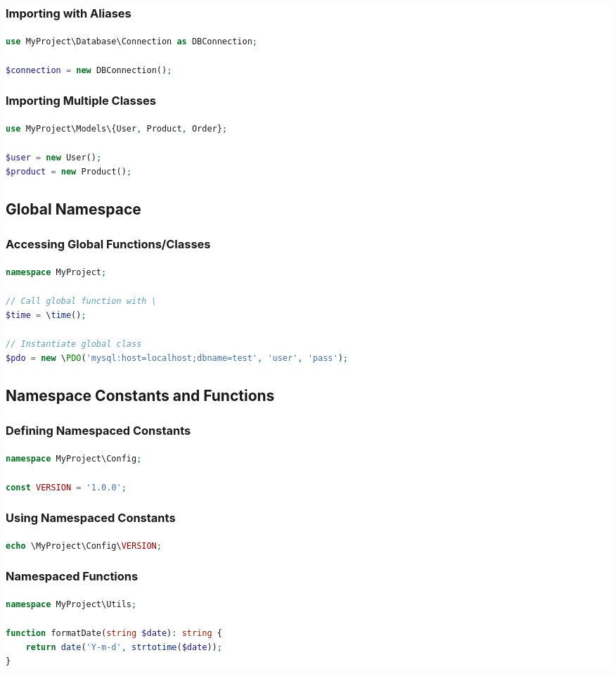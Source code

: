 ### Importing with Aliases
```php
use MyProject\Database\Connection as DBConnection;

$connection = new DBConnection();
```

### Importing Multiple Classes
```php
use MyProject\Models\{User, Product, Order};

$user = new User();
$product = new Product();
```

## Global Namespace

### Accessing Global Functions/Classes
```php
namespace MyProject;

// Call global function with \
$time = \time();

// Instantiate global class
$pdo = new \PDO('mysql:host=localhost;dbname=test', 'user', 'pass');
```

## Namespace Constants and Functions

### Defining Namespaced Constants
```php
namespace MyProject\Config;

const VERSION = '1.0.0';
```

### Using Namespaced Constants
```php
echo \MyProject\Config\VERSION;
```

### Namespaced Functions
```php
namespace MyProject\Utils;

function formatDate(string $date): string {
    return date('Y-m-d', strtotime($date));
}
```
